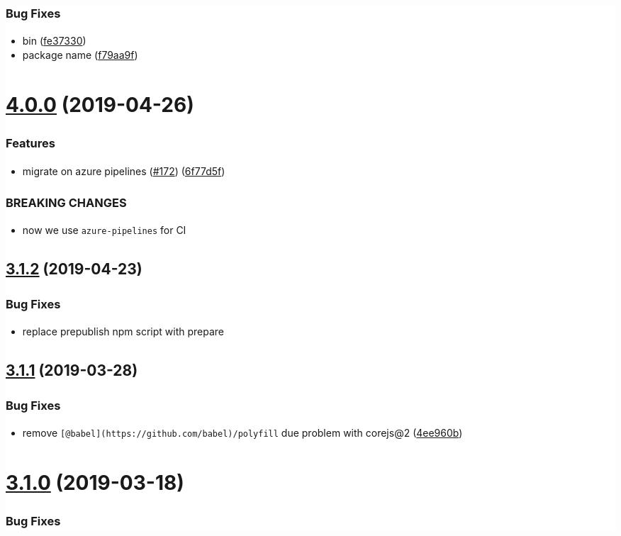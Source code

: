 ### Bug Fixes

* bin ([fe37330](https://github.com/webpack-contrib/webpack-defaults/commit/fe37330))
* package name ([f79aa9f](https://github.com/webpack-contrib/webpack-defaults/commit/f79aa9f))



<a name="4.0.0"></a>
# [4.0.0](https://github.com/webpack-contrib/webpack-defaults/compare/v3.1.2...v4.0.0) (2019-04-26)


### Features

* migrate on azure pipelines ([#172](https://github.com/webpack-contrib/webpack-defaults/issues/172)) ([6f77d5f](https://github.com/webpack-contrib/webpack-defaults/commit/6f77d5f))


### BREAKING CHANGES

* now we use `azure-pipelines` for CI



<a name="3.1.2"></a>
## [3.1.2](https://github.com/webpack-contrib/webpack-defaults/compare/v3.1.1...v3.1.2) (2019-04-23)


### Bug Fixes

* replace prepublish npm script with prepare



<a name="3.1.1"></a>
## [3.1.1](https://github.com/webpack-contrib/webpack-defaults/compare/v3.1.0...v3.1.1) (2019-03-28)


### Bug Fixes

* remove `[@babel](https://github.com/babel)/polyfill` due problem with corejs@2 ([4ee960b](https://github.com/webpack-contrib/webpack-defaults/commit/4ee960b))



<a name="3.1.0"></a>
# [3.1.0](https://github.com/webpack-contrib/webpack-defaults/compare/v3.0.5...v3.1.0) (2019-03-18)


### Bug Fixes
